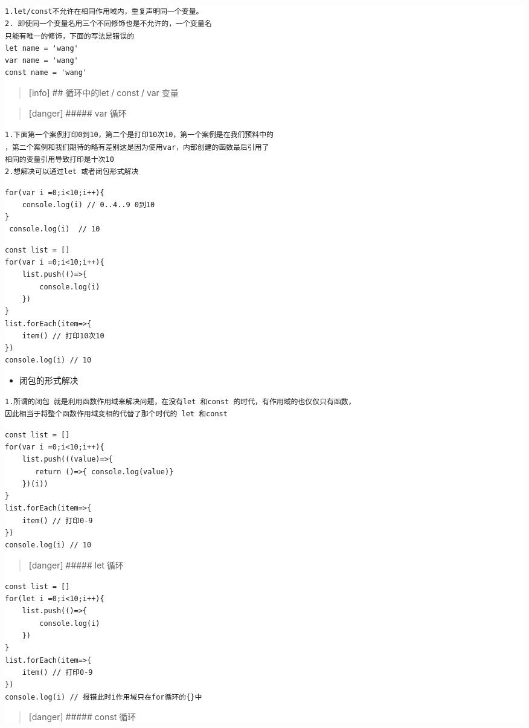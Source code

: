 ~~~
1.let/const不允许在相同作用域内，重复声明同一个变量。
2. 即使同一个变量名用三个不同修饰也是不允许的，一个变量名
只能有唯一的修饰，下面的写法是错误的
let name = 'wang'
var name = 'wang'    
const name = 'wang'
~~~
>[info] ## 循环中的let / const / var 变量

>[danger] ##### var 循环
~~~
1.下面第一个案例打印0到10，第二个是打印10次10，第一个案例是在我们预料中的
，第二个案例和我们期待的略有差别这是因为使用var，内部创建的函数最后引用了
相同的变量引用导致打印是十次10
2.想解决可以通过let 或者闭包形式解决
~~~
~~~
for(var i =0;i<10;i++){
    console.log(i) // 0..4..9 0到10
}
 console.log(i)  // 10
~~~
~~~
const list = []
for(var i =0;i<10;i++){
    list.push(()=>{
        console.log(i)
    })
}
list.forEach(item=>{
    item() // 打印10次10
})
console.log(i) // 10
~~~
* 闭包的形式解决
~~~
1.所谓的闭包 就是利用函数作用域来解决问题，在没有let 和const 的时代，有作用域的也仅仅只有函数，
因此相当于将整个函数作用域变相的代替了那个时代的 let 和const
~~~
~~~
const list = []
for(var i =0;i<10;i++){
    list.push(((value)=>{
       return ()=>{ console.log(value)}
    })(i))
}
list.forEach(item=>{
    item() // 打印0-9
})
console.log(i) // 10
~~~
>[danger] ##### let 循环
~~~
const list = []
for(let i =0;i<10;i++){
    list.push(()=>{
        console.log(i)
    })
}
list.forEach(item=>{
    item() // 打印0-9
})
console.log(i) // 报错此时i作用域只在for循环的{}中
~~~
>[danger] ##### const 循环
~~~
~~~